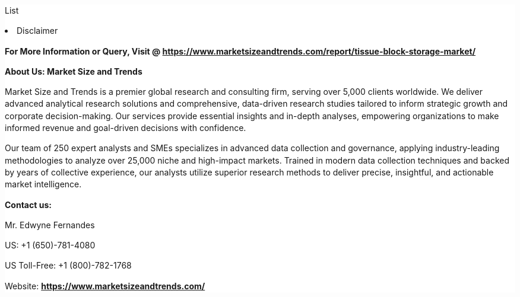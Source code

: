 List</li><li>Disclaimer</li></ul></p><p><strong>For More Information or Query, Visit @ <a href="https://www.marketsizeandtrends.com/report/tissue-block-storage-market/">https://www.marketsizeandtrends.com/report/tissue-block-storage-market/</a></strong></p><p><strong>About Us: Market Size and Trends</strong></p><p>Market Size and Trends is a premier global research and consulting firm, serving over 5,000 clients worldwide. We deliver advanced analytical research solutions and comprehensive, data-driven research studies tailored to inform strategic growth and corporate decision-making. Our services provide essential insights and in-depth analyses, empowering organizations to make informed revenue and goal-driven decisions with confidence.</p><p>Our team of 250 expert analysts and SMEs specializes in advanced data collection and governance, applying industry-leading methodologies to analyze over 25,000 niche and high-impact markets. Trained in modern data collection techniques and backed by years of collective experience, our analysts utilize superior research methods to deliver precise, insightful, and actionable market intelligence.</p><p><strong>Contact us:</strong></p><p>Mr. Edwyne Fernandes</p><p>US: +1 (650)-781-4080</p><p>US Toll-Free: +1 (800)-782-1768</p><p>Website: <strong><a href="https://www.marketsizeandtrends.com/">https://www.marketsizeandtrends.com/</a></strong></p>
